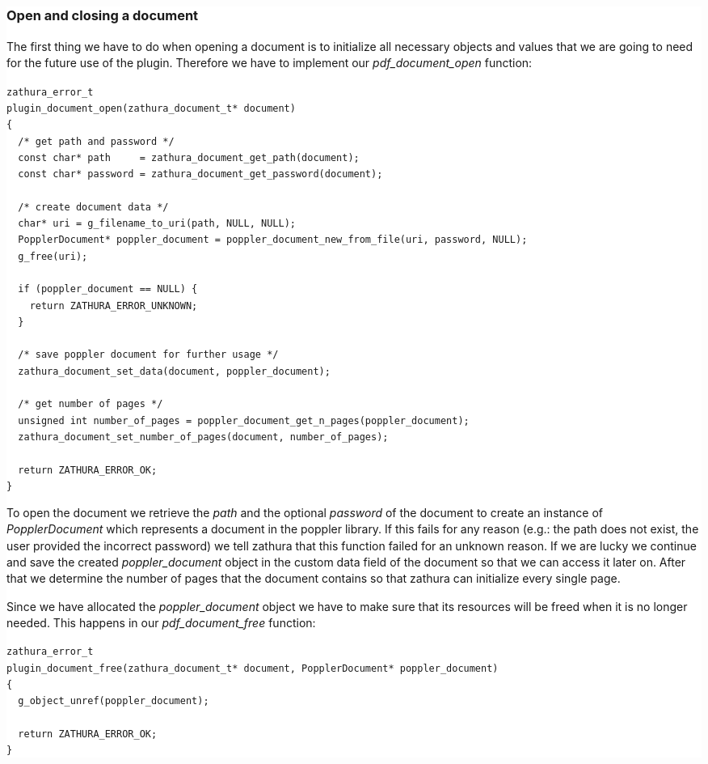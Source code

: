 ### Open and closing a document
The first thing we have to do when opening a document is to initialize all
necessary objects and values that we are going to need for the future use of the
plugin. Therefore we have to implement our *pdf_document_open* function:

~~~ {.c}
zathura_error_t
plugin_document_open(zathura_document_t* document)
{
  /* get path and password */
  const char* path     = zathura_document_get_path(document);
  const char* password = zathura_document_get_password(document);

  /* create document data */
  char* uri = g_filename_to_uri(path, NULL, NULL);
  PopplerDocument* poppler_document = poppler_document_new_from_file(uri, password, NULL);
  g_free(uri);

  if (poppler_document == NULL) {
    return ZATHURA_ERROR_UNKNOWN;
  }

  /* save poppler document for further usage */
  zathura_document_set_data(document, poppler_document);

  /* get number of pages */
  unsigned int number_of_pages = poppler_document_get_n_pages(poppler_document);
  zathura_document_set_number_of_pages(document, number_of_pages);

  return ZATHURA_ERROR_OK;
}
~~~

To open the document we retrieve the *path* and the optional *password* of the
document to create an instance of *PopplerDocument* which represents a document
in the poppler library. If this fails for any reason (e.g.: the path does not
exist, the user provided the incorrect password) we tell zathura that this
function failed for an unknown reason. If we are lucky we continue and save the
created *poppler_document* object in the custom data field of the document so
that we can access it later on. After that we determine the number of pages that
the document contains so that zathura can initialize every single page.

Since we have allocated the *poppler_document* object we have to make sure that
its resources will be freed when it is no longer needed. This happens in our
*pdf_document_free* function:

~~~ {.c}
zathura_error_t
plugin_document_free(zathura_document_t* document, PopplerDocument* poppler_document)
{
  g_object_unref(poppler_document);

  return ZATHURA_ERROR_OK;
}
~~~

